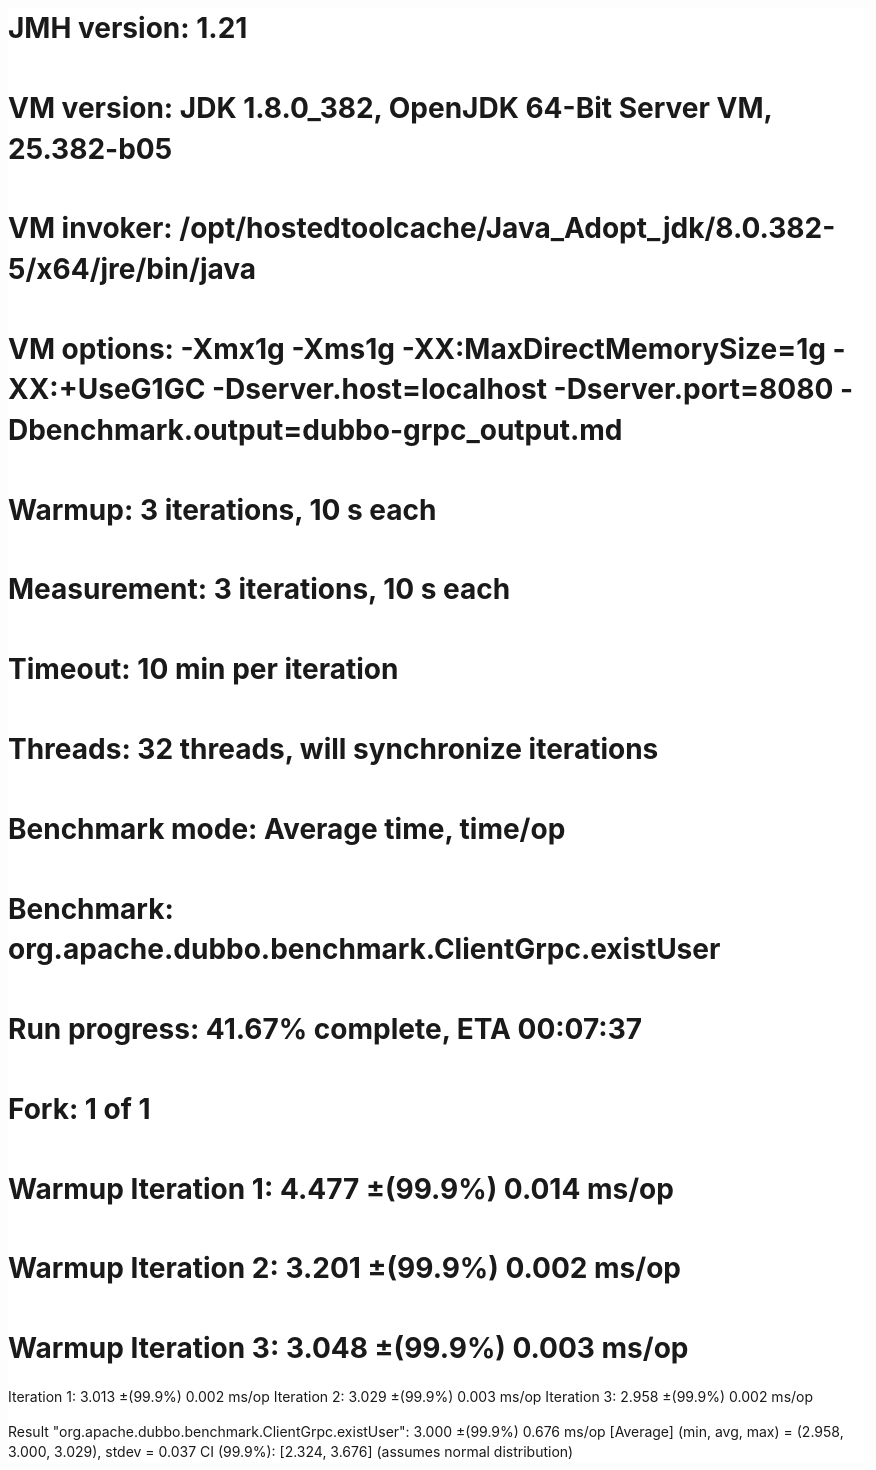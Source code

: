 
# JMH version: 1.21
# VM version: JDK 1.8.0_382, OpenJDK 64-Bit Server VM, 25.382-b05
# VM invoker: /opt/hostedtoolcache/Java_Adopt_jdk/8.0.382-5/x64/jre/bin/java
# VM options: -Xmx1g -Xms1g -XX:MaxDirectMemorySize=1g -XX:+UseG1GC -Dserver.host=localhost -Dserver.port=8080 -Dbenchmark.output=dubbo-grpc_output.md
# Warmup: 3 iterations, 10 s each
# Measurement: 3 iterations, 10 s each
# Timeout: 10 min per iteration
# Threads: 32 threads, will synchronize iterations
# Benchmark mode: Average time, time/op
# Benchmark: org.apache.dubbo.benchmark.ClientGrpc.existUser

# Run progress: 41.67% complete, ETA 00:07:37
# Fork: 1 of 1
# Warmup Iteration   1: 4.477 ±(99.9%) 0.014 ms/op
# Warmup Iteration   2: 3.201 ±(99.9%) 0.002 ms/op
# Warmup Iteration   3: 3.048 ±(99.9%) 0.003 ms/op
Iteration   1: 3.013 ±(99.9%) 0.002 ms/op
Iteration   2: 3.029 ±(99.9%) 0.003 ms/op
Iteration   3: 2.958 ±(99.9%) 0.002 ms/op


Result "org.apache.dubbo.benchmark.ClientGrpc.existUser":
  3.000 ±(99.9%) 0.676 ms/op [Average]
  (min, avg, max) = (2.958, 3.000, 3.029), stdev = 0.037
  CI (99.9%): [2.324, 3.676] (assumes normal distribution)
